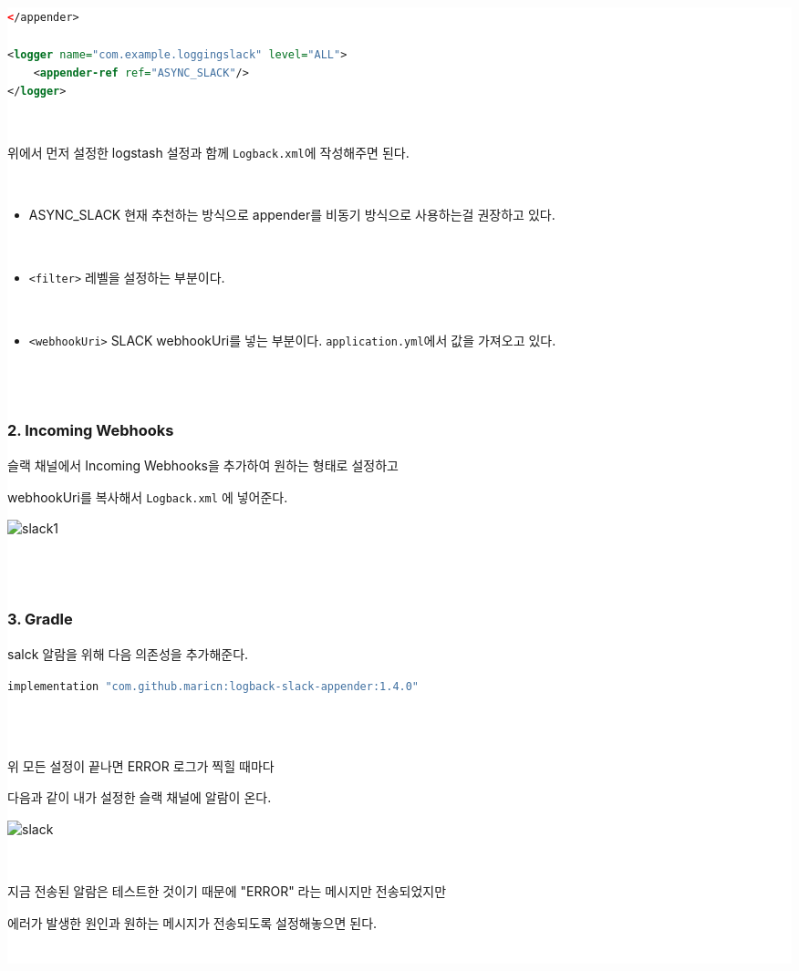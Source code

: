 ```xml
</appender>

<logger name="com.example.loggingslack" level="ALL">
    <appender-ref ref="ASYNC_SLACK"/>
</logger>
```

<br />

위에서 먼저 설정한 logstash 설정과 함께 `Logback.xml`에 작성해주면 된다.

<br />

* ASYNC_SLACK
  현재 추천하는 방식으로 appender를 비동기 방식으로 사용하는걸 권장하고 있다.

<br />

* `<filter>`
  레벨을 설정하는 부분이다.

<br />

* `<webhookUri>`
  SLACK webhookUri를 넣는 부분이다. `application.yml`에서 값을 가져오고 있다.

<br />
<br />

### 2. Incoming Webhooks

슬랙 채널에서 Incoming Webhooks을 추가하여 원하는 형태로 설정하고

webhookUri를 복사해서 `Logback.xml` 에 넣어준다.

![slack1](https://user-images.githubusercontent.com/33855307/134321054-d1bc8331-8de7-48c3-8cbb-2c121712fa41.png)

<br />
<br />

### 3. Gradle

salck 알람을 위해 다음 의존성을 추가해준다.

```java
implementation "com.github.maricn:logback-slack-appender:1.4.0"
```

<br />
<br />

위 모든 설정이 끝나면 ERROR 로그가 찍힐 때마다

다음과 같이 내가 설정한 슬랙 채널에 알람이 온다.

![slack](https://user-images.githubusercontent.com/33855307/134321855-110adc8e-d167-4131-add5-83615e4fd87b.png)

<br />

지금 전송된 알람은 테스트한 것이기 때문에 "ERROR" 라는 메시지만 전송되었지만 

에러가 발생한 원인과 원하는 메시지가 전송되도록 설정해놓으면 된다. 

<br /> 


